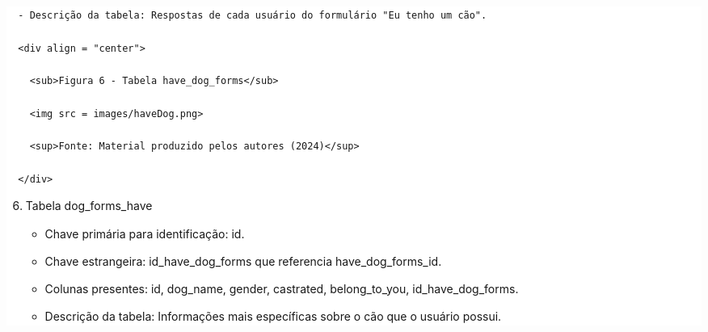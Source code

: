       - Descrição da tabela: Respostas de cada usuário do formulário "Eu tenho um cão".

      <div align = "center">
        
        <sub>Figura 6 - Tabela have_dog_forms</sub>

        <img src = images/haveDog.png>

        <sup>Fonte: Material produzido pelos autores (2024)</sup>

      </div>

  6. Tabela dog_forms_have
        - Chave primária para identificação: id.

        - Chave estrangeira: id_have_dog_forms que referencia have_dog_forms_id.

        - Colunas presentes: id, dog_name, gender, castrated, belong_to_you, id_have_dog_forms.

     - Descrição da tabela: Informações mais específicas sobre o cão que o usuário possui.

      <div align = "center">
